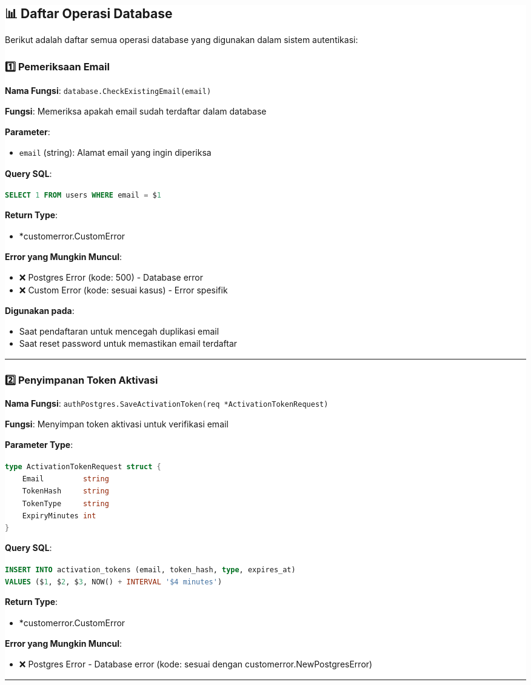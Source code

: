 ## 📊 Daftar Operasi Database

Berikut adalah daftar semua operasi database yang digunakan dalam sistem autentikasi:

### 1️⃣ Pemeriksaan Email

**Nama Fungsi**: `database.CheckExistingEmail(email)`

**Fungsi**: Memeriksa apakah email sudah terdaftar dalam database

**Parameter**:
- `email` (string): Alamat email yang ingin diperiksa

**Query SQL**:
```sql
SELECT 1 FROM users WHERE email = $1
```

**Return Type**:
- *customerror.CustomError

**Error yang Mungkin Muncul**:
- ❌ Postgres Error (kode: 500) - Database error
- ❌ Custom Error (kode: sesuai kasus) - Error spesifik

**Digunakan pada**:
- Saat pendaftaran untuk mencegah duplikasi email
- Saat reset password untuk memastikan email terdaftar

---

### 2️⃣ Penyimpanan Token Aktivasi

**Nama Fungsi**: `authPostgres.SaveActivationToken(req *ActivationTokenRequest)`

**Fungsi**: Menyimpan token aktivasi untuk verifikasi email

**Parameter Type**:
```go
type ActivationTokenRequest struct {
    Email         string
    TokenHash     string
    TokenType     string
    ExpiryMinutes int
}
```

**Query SQL**:
```sql
INSERT INTO activation_tokens (email, token_hash, type, expires_at) 
VALUES ($1, $2, $3, NOW() + INTERVAL '$4 minutes')
```

**Return Type**:
- *customerror.CustomError

**Error yang Mungkin Muncul**:
- ❌ Postgres Error - Database error (kode: sesuai dengan customerror.NewPostgresError)

---